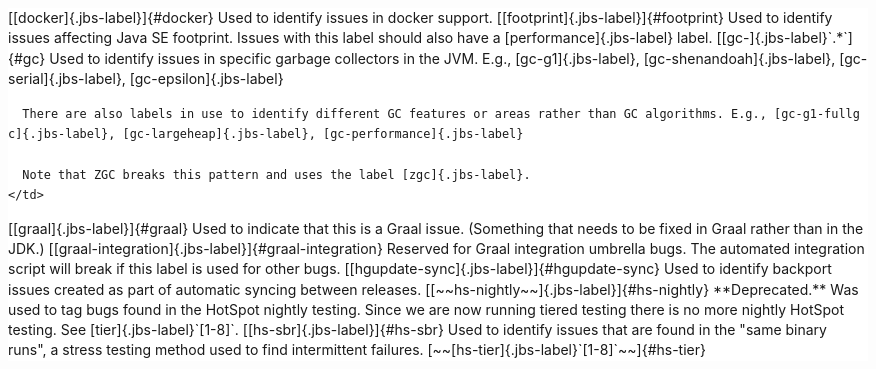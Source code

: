   <tr>
    <td class="dictionary">[[docker]{.jbs-label}]{#docker}</td>
    <td class="dictionary">
      Used to identify issues in docker support.
    </td>
  </tr>
  
  
  <tr>
    <td class="dictionary">[[footprint]{.jbs-label}]{#footprint}</td>
    <td class="dictionary">
      Used to identify issues affecting Java SE footprint. Issues with this label should also have a [performance]{.jbs-label} label.
    </td>
  </tr>
  
  <tr>
    <td class="dictionary">[[gc-]{.jbs-label}`.*`]{#gc}</td>
    <td class="dictionary">
      Used to identify issues in specific garbage collectors in the JVM. E.g., [gc-g1]{.jbs-label}, [gc-shenandoah]{.jbs-label}, [gc-serial]{.jbs-label}, [gc-epsilon]{.jbs-label}

      There are also labels in use to identify different GC features or areas rather than GC algorithms. E.g., [gc-g1-fullgc]{.jbs-label}, [gc-largeheap]{.jbs-label}, [gc-performance]{.jbs-label}

      Note that ZGC breaks this pattern and uses the label [zgc]{.jbs-label}.
    </td>
  </tr>
  <tr>
    <td class="dictionary">[[graal]{.jbs-label}]{#graal}</td>
    <td class="dictionary">
      Used to indicate that this is a Graal issue. (Something that needs to be fixed in Graal rather than in the JDK.)
    </td>
  </tr>
  <tr>
    <td class="dictionary">[[graal-integration]{.jbs-label}]{#graal-integration}</td>
    <td class="dictionary">
      Reserved for Graal integration umbrella bugs. The automated integration script will break if this label is used for other bugs.
    </td>
  </tr>
  
  <tr>
    <td class="dictionary">[[hgupdate-sync]{.jbs-label}]{#hgupdate-sync}</td>
    <td class="dictionary">
      Used to identify backport issues created as part of automatic syncing between releases.
    </td>
  </tr>
  <tr>
    <td class="dictionary">[[~~hs-nightly~~]{.jbs-label}]{#hs-nightly}</td>
    <td class="dictionary">
      **Deprecated.** Was used to tag bugs found in the HotSpot nightly testing. Since we are now running tiered testing there is no more nightly HotSpot testing. See [tier]{.jbs-label}`[1-8]`.
    </td>
  </tr>
  <tr>
    <td class="dictionary">[[hs-sbr]{.jbs-label}]{#hs-sbr}</td>
    <td class="dictionary">
      Used to identify issues that are found in the "same binary runs", a stress testing method used to find intermittent failures.
    </td>
  </tr>
  <tr>
    <td class="dictionary">[~~[hs-tier]{.jbs-label}`[1-8]`~~]{#hs-tier}</td>
    <td class="dictionary">